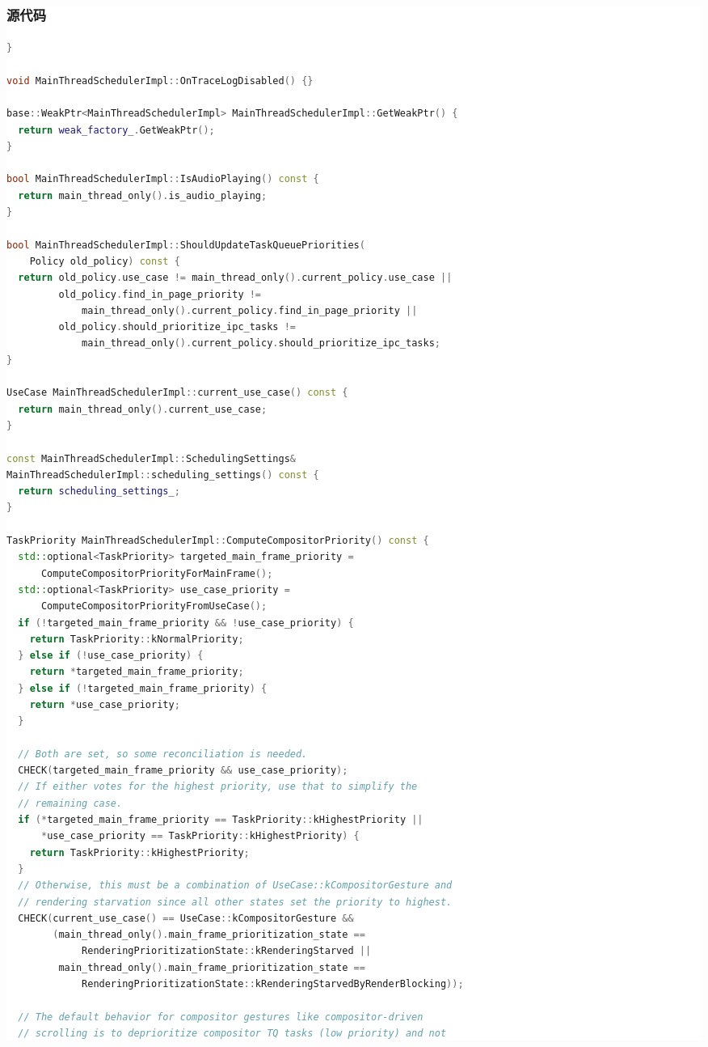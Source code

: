 ### 源代码
```cpp
}

void MainThreadSchedulerImpl::OnTraceLogDisabled() {}

base::WeakPtr<MainThreadSchedulerImpl> MainThreadSchedulerImpl::GetWeakPtr() {
  return weak_factory_.GetWeakPtr();
}

bool MainThreadSchedulerImpl::IsAudioPlaying() const {
  return main_thread_only().is_audio_playing;
}

bool MainThreadSchedulerImpl::ShouldUpdateTaskQueuePriorities(
    Policy old_policy) const {
  return old_policy.use_case != main_thread_only().current_policy.use_case ||
         old_policy.find_in_page_priority !=
             main_thread_only().current_policy.find_in_page_priority ||
         old_policy.should_prioritize_ipc_tasks !=
             main_thread_only().current_policy.should_prioritize_ipc_tasks;
}

UseCase MainThreadSchedulerImpl::current_use_case() const {
  return main_thread_only().current_use_case;
}

const MainThreadSchedulerImpl::SchedulingSettings&
MainThreadSchedulerImpl::scheduling_settings() const {
  return scheduling_settings_;
}

TaskPriority MainThreadSchedulerImpl::ComputeCompositorPriority() const {
  std::optional<TaskPriority> targeted_main_frame_priority =
      ComputeCompositorPriorityForMainFrame();
  std::optional<TaskPriority> use_case_priority =
      ComputeCompositorPriorityFromUseCase();
  if (!targeted_main_frame_priority && !use_case_priority) {
    return TaskPriority::kNormalPriority;
  } else if (!use_case_priority) {
    return *targeted_main_frame_priority;
  } else if (!targeted_main_frame_priority) {
    return *use_case_priority;
  }

  // Both are set, so some reconciliation is needed.
  CHECK(targeted_main_frame_priority && use_case_priority);
  // If either votes for the highest priority, use that to simplify the
  // remaining case.
  if (*targeted_main_frame_priority == TaskPriority::kHighestPriority ||
      *use_case_priority == TaskPriority::kHighestPriority) {
    return TaskPriority::kHighestPriority;
  }
  // Otherwise, this must be a combination of UseCase::kCompositorGesture and
  // rendering starvation since all other states set the priority to highest.
  CHECK(current_use_case() == UseCase::kCompositorGesture &&
        (main_thread_only().main_frame_prioritization_state ==
             RenderingPrioritizationState::kRenderingStarved ||
         main_thread_only().main_frame_prioritization_state ==
             RenderingPrioritizationState::kRenderingStarvedByRenderBlocking));

  // The default behavior for compositor gestures like compositor-driven
  // scrolling is to deprioritize compositor TQ tasks (low priority) and not
```